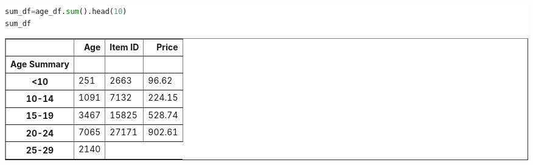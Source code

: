 


```python
sum_df=age_df.sum().head(10)
sum_df
```




<div>
<style>
    .dataframe thead tr:only-child th {
        text-align: right;
    }

    .dataframe thead th {
        text-align: left;
    }

    .dataframe tbody tr th {
        vertical-align: top;
    }
</style>
<table border="1" class="dataframe">
  <thead>
    <tr style="text-align: right;">
      <th></th>
      <th>Age</th>
      <th>Item ID</th>
      <th>Price</th>
    </tr>
    <tr>
      <th>Age Summary</th>
      <th></th>
      <th></th>
      <th></th>
    </tr>
  </thead>
  <tbody>
    <tr>
      <th>&lt;10</th>
      <td>251</td>
      <td>2663</td>
      <td>96.62</td>
    </tr>
    <tr>
      <th>10-14</th>
      <td>1091</td>
      <td>7132</td>
      <td>224.15</td>
    </tr>
    <tr>
      <th>15-19</th>
      <td>3467</td>
      <td>15825</td>
      <td>528.74</td>
    </tr>
    <tr>
      <th>20-24</th>
      <td>7065</td>
      <td>27171</td>
      <td>902.61</td>
    </tr>
    <tr>
      <th>25-29</th>
      <td>2140</td>
